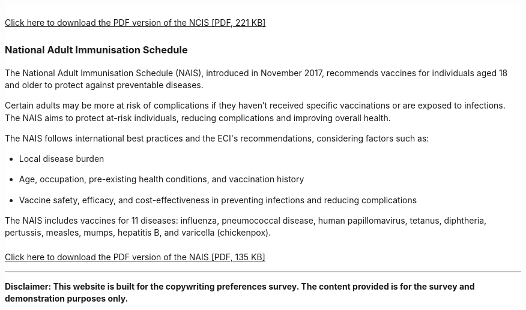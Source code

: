 <br><a href="https://isomer-user-content.by.gov.sg/3/cfe960d9-aa16-4f64-a093-20cbec54d288/ncis_table-only_13-jul-2020.pdf" class="focus-visible:bg-utility-highlight focus-visible:text-base-content-strong focus-visible:decoration-transparent focus-visible:shadow-focus-visible focus-visible:outline-0 focus-visible:transition-none focus-visible:hover:decoration-transparent outline-none outline-0" rel="noopener nofollow" target="_blank">Click here to download the PDF version of the NCIS [PDF, 221 KB]</a>
</p>
<h3>National Adult Immunisation Schedule</h3>
<p>The National Adult Immunisation Schedule (NAIS), introduced in November
2017, recommends vaccines for individuals aged 18 and older to protect
against preventable diseases.</p>
<p>Certain adults may be more at risk of complications if they haven’t received
specific vaccinations or are exposed to infections. The NAIS aims to protect
at-risk individuals, reducing complications and improving overall health.</p>
<p>The NAIS follows international best practices and the ECI's recommendations,
considering factors such as:</p>
<ul data-tight="true" class="tight">
<li>
<p>Local disease burden</p>
</li>
<li>
<p>Age, occupation, pre-existing health conditions, and vaccination history</p>
</li>
<li>
<p>Vaccine safety, efficacy, and cost-effectiveness in preventing infections
and reducing complications</p>
</li>
</ul>
<p>The NAIS includes vaccines for 11 diseases: influenza, pneumococcal disease,
human papillomavirus, tetanus, diphtheria, pertussis, measles, mumps, hepatitis
B, and varicella (chickenpox).
<br>
<br><a href="https://isomer-user-content.by.gov.sg/3/8b815650-21b7-498e-979b-fe0d03aea861/nais_table_15_jul_2020.pdf" class="focus-visible:bg-utility-highlight focus-visible:text-base-content-strong focus-visible:decoration-transparent focus-visible:shadow-focus-visible focus-visible:outline-0 focus-visible:transition-none focus-visible:hover:decoration-transparent outline-none outline-0" rel="noopener nofollow" target="_blank">Click here to download the PDF version of the NAIS [PDF, 135 KB]</a>
</p>
<p></p>
<hr>
<p></p>
<p><strong>Disclaimer: This website is built for the copywriting preferences survey. The content provided is for the survey and demonstration purposes only.</strong>
</p>
<p></p>
<p></p>
